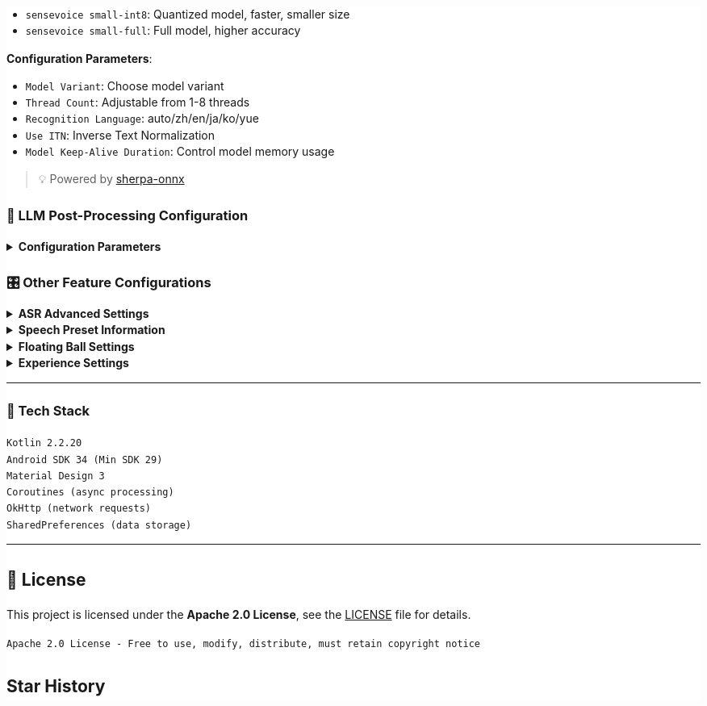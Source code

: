 - `sensevoice small-int8`: Quantized model, faster, smaller size
- `sensevoice small-full`: Full model, higher accuracy

**Configuration Parameters**:

- `Model Variant`: Choose model variant
- `Thread Count`: Adjustable from 1-8 threads
- `Recognition Language`: auto/zh/en/ja/ko/yue
- `Use ITN`: Inverse Text Normalization
- `Model Keep-Alive Duration`: Control model memory usage

> 💡 Powered by [sherpa-onnx](https://github.com/k2-fsa/sherpa-onnx)

</td>
</tr>
</table>

### 🧠 LLM Post-Processing Configuration

<details><summary><b>Configuration Parameters</b></summary></details>

### 🎛️ Other Feature Configurations

<details><summary><b>ASR Advanced Settings</b></summary></details>

<details><summary><b>Speech Preset Information</b></summary></details>

<details><summary><b>Floating Ball Settings</b></summary></details>

<details><summary><b>Experience Settings</b></summary></details>

---

### 🎨 Tech Stack

```
Kotlin 2.2.20
Android SDK 34 (Min SDK 29)
Material Design 3
Coroutines (async processing)
OkHttp (network requests)
SharedPreferences (data storage)
```

---

## 📄 License

This project is licensed under the **Apache 2.0 License**, see the [LICENSE](LICENSE) file for details.

```
Apache 2.0 License - Free to use, modify, distribute, must retain copyright notice
```

## Star History
